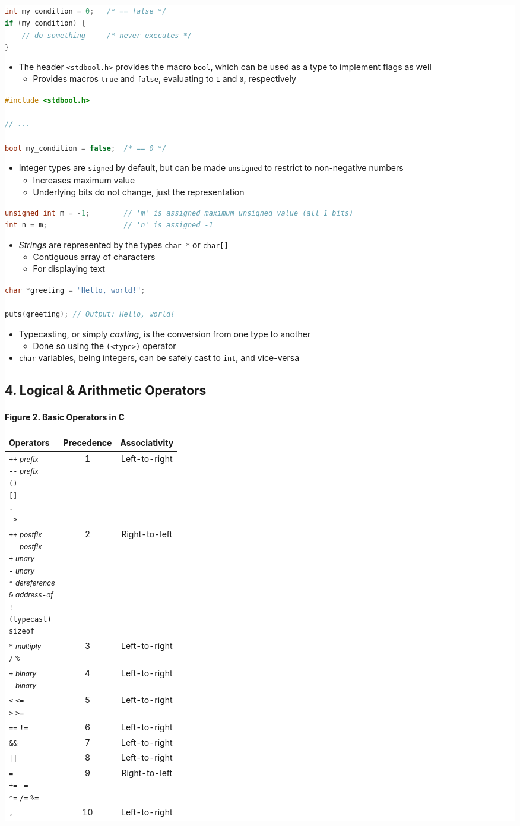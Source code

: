 ```c
int my_condition = 0;   /* == false */
if (my_condition) {
    // do something     /* never executes */
}
```

- The header `<stdbool.h>` provides the macro `bool`, which can be used as a type to implement flags as well
    - Provides macros `true` and `false`, evaluating to `1` and `0`, respectively

```c
#include <stdbool.h>

// ...

bool my_condition = false;  /* == 0 */
```

- Integer types are `signed` by default, but can be made `unsigned` to restrict to non-negative numbers
    - Increases maximum value
    - Underlying bits do not change, just the representation

```c
unsigned int m = -1;        // 'm' is assigned maximum unsigned value (all 1 bits)
int n = m;                  // 'n' is assigned -1
```

- *Strings* are represented by the types `char *` or `char[]`
    - Contiguous array of characters
    - For displaying text

```c
char *greeting = "Hello, world!";

puts(greeting); // Output: Hello, world!
```

- Typecasting, or simply *casting*, is the conversion from one type to another
    - Done so using the `(<type>)` operator
- `char` variables, being integers, can be safely cast to `int`, and vice-versa

## 4. Logical & Arithmetic Operators

#### **Figure 2.** Basic Operators in C
| Operators                                                                                                                                                                                                                             | Precedence    | Associativity |
|:--------------------------------------------------------------------------------------------------------------------------------------------------------------------------------------------------------------------------------------|:-------------:|:-------------:|
| `++` <small>*prefix*</small><br>`--` <small>*prefix*</small><br>`()`<br>`[]`<br>`.`<br>`->`                                                                                                                                           | 1             | Left-to-right |
| `++` <small>*postfix*</small><br>`--` <small>*postfix*</small><br>`+` <small>*unary*</small><br>`-` <small>*unary*</small><br>`*` <small>*dereference*</small><br>`&` <small>*address-of*</small><br>`!`<br>`(typecast)`<br>`sizeof`  | 2             | Right-to-left |
| `*` <small>*multiply*</small><br>`/` `%`                                                                                                                                                                                              | 3             | Left-to-right |
| `+` <small>*binary*</small><br>`-` <small>*binary*</small>                                                                                                                                                                            | 4             | Left-to-right |
| `<` `<=`<br>`>` `>=`                                                                                                                                                                                                                  | 5             | Left-to-right |
| `==` `!=`                                                                                                                                                                                                                             | 6             | Left-to-right |
| `&&`                                                                                                                                                                                                                                  | 7             | Left-to-right |
| `\|\|`                                                                                                                                                                                                                                | 8             | Left-to-right |
| `=`<br>`+=` `-=`<br>`*=` `/=` `%=`                                                                                                                                                                                                    | 9             | Right-to-left |
| `,`                                                                                                                                                                                                                                   | 10            | Left-to-right |
